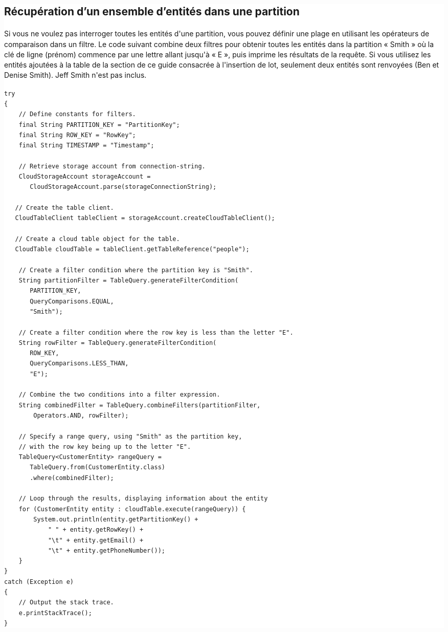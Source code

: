 ## Récupération d’un ensemble d’entités dans une partition

Si vous ne voulez pas interroger toutes les entités d'une partition, vous pouvez définir une plage en utilisant les opérateurs de comparaison dans un filtre. Le code suivant combine deux filtres pour obtenir toutes les entités dans la partition « Smith » où la clé de ligne (prénom) commence par une lettre allant jusqu'à « E », puis imprime les résultats de la requête. Si vous utilisez les entités ajoutées à la table de la section de ce guide consacrée à l'insertion de lot, seulement deux entités sont renvoyées (Ben et Denise Smith). Jeff Smith n'est pas inclus.

    try
    {
    	// Define constants for filters.
    	final String PARTITION_KEY = "PartitionKey";
    	final String ROW_KEY = "RowKey";
    	final String TIMESTAMP = "Timestamp";

    	// Retrieve storage account from connection-string.
    	CloudStorageAccount storageAccount =
	       CloudStorageAccount.parse(storageConnectionString);

	   // Create the table client.
	   CloudTableClient tableClient = storageAccount.createCloudTableClient();

	   // Create a cloud table object for the table.
	   CloudTable cloudTable = tableClient.getTableReference("people");

    	// Create a filter condition where the partition key is "Smith".
    	String partitionFilter = TableQuery.generateFilterCondition(
	       PARTITION_KEY,
	       QueryComparisons.EQUAL,
	       "Smith");

    	// Create a filter condition where the row key is less than the letter "E".
    	String rowFilter = TableQuery.generateFilterCondition(
	       ROW_KEY,
	       QueryComparisons.LESS_THAN,
	       "E");

    	// Combine the two conditions into a filter expression.
    	String combinedFilter = TableQuery.combineFilters(partitionFilter,
	        Operators.AND, rowFilter);

    	// Specify a range query, using "Smith" as the partition key,
    	// with the row key being up to the letter "E".
    	TableQuery<CustomerEntity> rangeQuery =
	       TableQuery.from(CustomerEntity.class)
	       .where(combinedFilter);

    	// Loop through the results, displaying information about the entity
        for (CustomerEntity entity : cloudTable.execute(rangeQuery)) {
            System.out.println(entity.getPartitionKey() +
                " " + entity.getRowKey() +
                "\t" + entity.getEmail() +
                "\t" + entity.getPhoneNumber());
        }
    }
    catch (Exception e)
    {
        // Output the stack trace.
        e.printStackTrace();
    }
